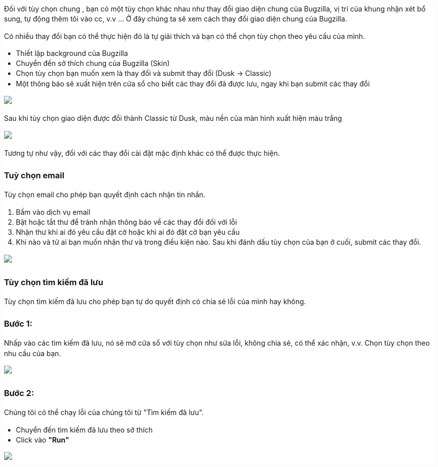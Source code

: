Đối với tùy chọn chung , bạn có một tùy chọn khác nhau như thay đổi giao diện chung của Bugzilla, vị trí của khung nhận xét bổ sung, tự động thêm tôi vào cc, v.v ... Ở đây chúng ta sẽ xem cách thay đổi giao diện chung của Bugzilla.

Có nhiều thay đổi bạn có thể thực hiện đó là tự giải thích và bạn có thể chọn tùy chọn theo yêu cầu của mình.


* Thiết lập background của Bugzilla
* Chuyển đến sở thích chung của Bugzilla (Skin)
* Chọn tùy chọn bạn muốn xem là thay đổi và submit thay đổi (Dusk -> Classic)
* Một thông báo sẽ xuất hiện trên cửa sổ cho biết các thay đổi đã được lưu, ngay khi bạn submit các thay đổi

![](https://www.guru99.com/images/1-2015/011015_0940_BugzillaTut31.png)

Sau khi tùy chọn giao diện được đổi thành Classic từ Dusk, màu nền của màn hình xuất hiện màu trắng

![](https://www.guru99.com/images/1-2015/011015_0940_BugzillaTut32.png)


Tương tự như vậy, đối với các thay đổi cài đặt mặc định khác có thể được thực hiện.

### Tuỳ chọn email

Tùy chọn email cho phép bạn quyết định cách nhận tin nhắn.


1. Bấm vào dịch vụ email
2. Bật hoặc tắt thư để tránh nhận thông báo về các thay đổi đối với lỗi
3. Nhận thư khi ai đó yêu cầu đặt cờ hoặc khi ai đó đặt cờ bạn yêu cầu
4. Khi nào và từ ai bạn muốn nhận thư và trong điều kiện nào. Sau khi đánh dấu tùy chọn của bạn ở cuối, submit các thay đổi.

![](https://www.guru99.com/images/1-2015/011015_0940_BugzillaTut33.png)

### Tùy chọn tìm kiếm đã lưu

Tùy chọn tìm kiếm đã lưu cho phép bạn tự do quyết định có chia sẻ lỗi của mình hay không.

### Bước 1:
Nhấp vào các tìm kiếm đã lưu, nó sẽ mở cửa sổ với tùy chọn như sửa lỗi, không chia sẻ, có thể xác nhận, v.v. Chọn tùy chọn theo nhu cầu của bạn.

![](https://www.guru99.com/images/1-2015/011015_0940_BugzillaTut34.png)

### Bước 2:
Chúng tôi có thể chạy lỗi của chúng tôi từ "Tìm kiếm đã lưu".

* Chuyển đến tìm kiếm đã lưu theo sở thích
* Click vào **"Run"**

![](https://www.guru99.com/images/1-2015/011015_0940_BugzillaTut35.png)

